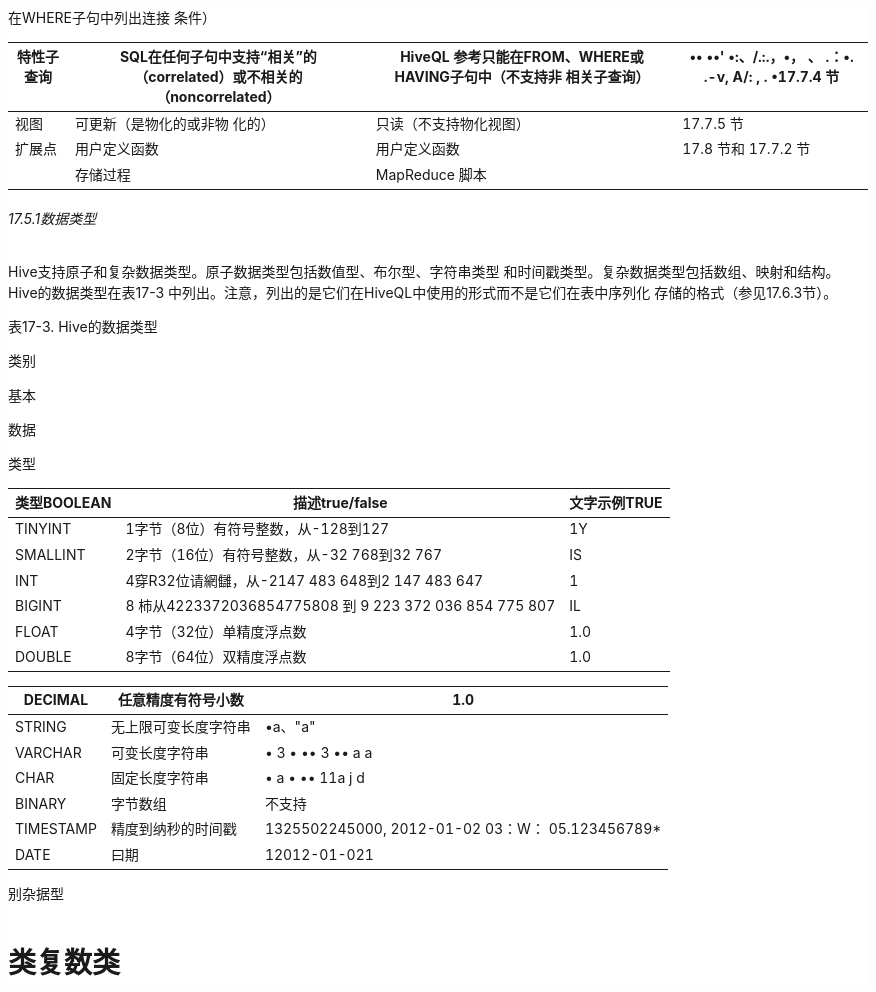 在WHERE子句中列出连接 条件）

| 特性子查询 | SQL在任何子句中支持“相关”的（correlated）或不相关的 （noncorrelated） | HiveQL    参考只能在FROM、WHERE或 HAVING子句中（不支持非 相关子查询） | •• ••' •:、/.:.，•，   、    .：•. .-v, A/:    ,    . •17.7.4 节 |
| ---------- | ------------------------------------------------------------ | ------------------------------------------------------------ | ------------------------------------------------------------ |
| 视图       | 可更新（是物化的或非物 化的）                                | 只读（不支持物化视图）                                       | 17.7.5 节                                                    |
| 扩展点     | 用户定义函数                                                 | 用户定义函数                                                 | 17.8 节和 17.7.2 节                                          |
|            | 存储过程                                                     | MapReduce 脚本                                               |                                                              |

###### 17.5.1数据类型

Hive支持原子和复杂数据类型。原子数据类型包括数值型、布尔型、字符串类型 和时间戳类型。复杂数据类型包括数组、映射和结构。Hive的数据类型在表17-3 中列出。注意，列出的是它们在HiveQL中使用的形式而不是它们在表中序列化 存储的格式（参见17.6.3节）。

表17-3. Hive的数据类型

类别

基本

数据

类型



| 类型BOOLEAN | 描述true/false                                         | 文字示例TRUE |
| ----------- | ------------------------------------------------------ | ------------ |
| TINYINT     | 1字节（8位）有符号整数，从-128到127                    | 1Y           |
| SMALLINT    | 2字节（16位）有符号整数，从-32 768到32 767             | IS           |
| INT         | 4穿R32位请網讎，从-2147 483 648到2 147 483 647         | 1            |
| BIGINT      | 8 柿从4223372036854775808 到 9 223 372 036 854 775 807 | IL           |
| FLOAT       | 4字节（32位）单精度浮点数                              | 1.0          |
| DOUBLE      | 8字节（64位）双精度浮点数                              | 1.0          |



| DECIMAL   | 任意精度有符号小数   | 1.0                                             |
| --------- | -------------------- | ----------------------------------------------- |
| STRING    | 无上限可变长度字符串 | •a、"a"                                         |
| VARCHAR   | 可变长度字符串       | • 3 • •• 3 •• a    a                            |
| CHAR      | 固定长度字符串       | • a •    ••    11a j    d                       |
| BINARY    | 字节数组             | 不支持                                          |
| TIMESTAMP | 精度到纳秒的时间戳   | 1325502245000, 2012-01-02 03：W： 05.123456789* |
| DATE      | 曰期                 | 12012-01-021                                    |

别杂据型

# 类复数类
